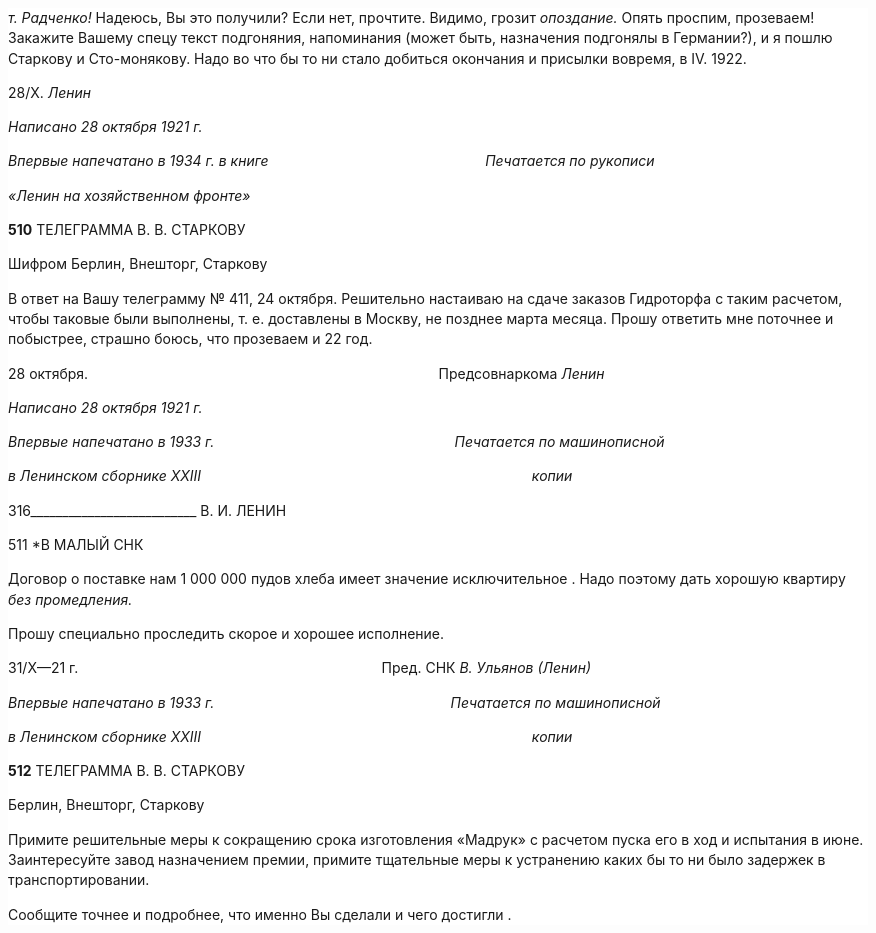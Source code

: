 _т. Радченко!_ Надеюсь, Вы это получили? Если нет, прочтите. Видимо, грозит _опо­здание._ Опять проспим, прозеваем! Закажите Вашему спецу текст подгоняния, напоми­нания (может быть, назначения подгонялы в Германии?), и я пошлю Старкову и Сто-монякову. Надо во что бы то ни стало добиться окончания и присылки вовремя, в IV. 1922.

28/Х. _Ленин_

_Написано 28 октября 1921 г._

_Впервые напечатано в 1934 г. в книге                                                       Печатается по рукописи_

_«Ленин на хозяйственном фронте»_

**510** ТЕЛЕГРАММА В. В. СТАРКОВУ

Шифром Берлин, Внешторг, Старкову

В ответ на Вашу телеграмму № 411, 24 октября. Решительно настаиваю на сдаче за­казов Гидроторфа с таким расчетом, чтобы таковые были выполнены, т. е. доставлены в Москву, не позднее марта месяца. Прошу ответить мне поточнее и побыстрее, страшно боюсь, что прозеваем и 22 год.

28 октября.                                                                                         Предсовнаркома _Ленин_

_Написано 28 октября 1921 г._

_Впервые напечатано в 1933 г.                                                             Печатается по машинописной_

_в Ленинском сборнике_ _XXIII_                                                                                    _копии_

  

316__________________________ В. И. ЛЕНИН

511 *В МАЛЫЙ СНК

Договор о поставке нам 1 000 000 пудов хлеба имеет значение исключительное . На­до поэтому дать хорошую квартиру _без промедления._

Прошу специально проследить скорое и хорошее исполнение.

31/Х—21 г.                                                                             Пред. СНК _В. Ульянов (Ленин)_

_Впервые напечатано в 1933 г.                                                            Печатается по машинописной_

_в Ленинском сборнике_ _XXIII_                                                                                    _копии_

**512** ТЕЛЕГРАММА В. В. СТАРКОВУ

Берлин, Внешторг, Старкову

Примите решительные меры к сокращению срока изготовления «Мадрук» с расче­том пуска его в ход и испытания в июне. Заинтересуйте завод назначением премии, примите тщательные меры к устранению каких бы то ни было задержек в транспорти­ровании.

Сообщите точнее и подробнее, что именно Вы сделали и чего достигли .
